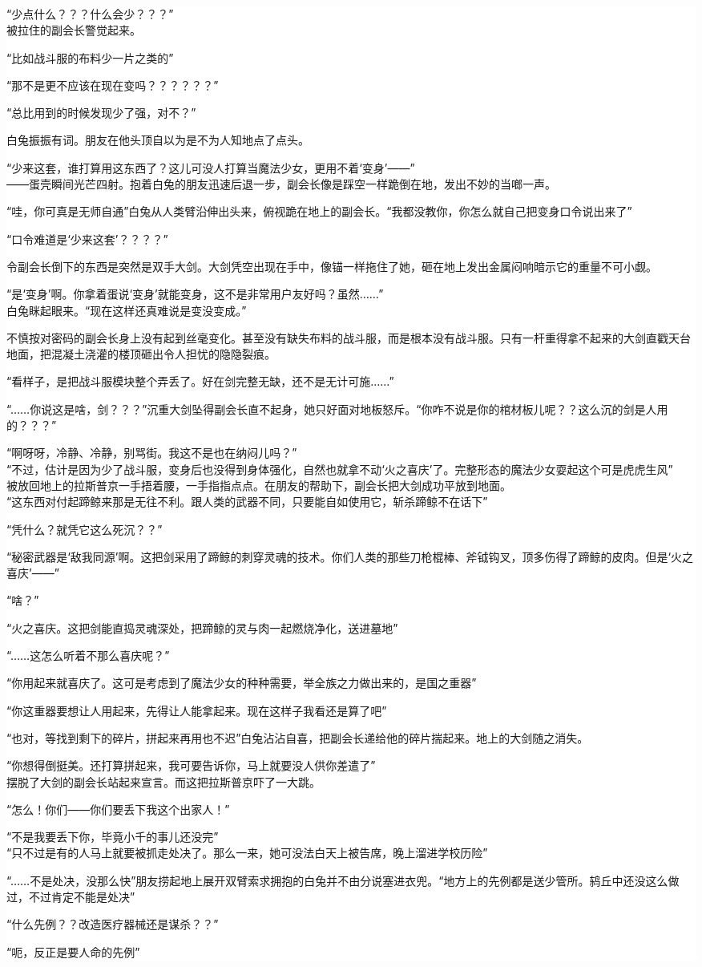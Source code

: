 “少点什么？？？什么会少？？？”  
被拉住的副会长警觉起来。  
  
“比如战斗服的布料少一片之类的”  
  
“那不是更不应该在现在变吗？？？？？？”  
  
“总比用到的时候发现少了强，对不？”  
  
白兔振振有词。朋友在他头顶自以为是不为人知地点了点头。  
  
“少来这套，谁打算用这东西了？这儿可没人打算当魔法少女，更用不着‘变身’——”  
——蛋壳瞬间光芒四射。抱着白兔的朋友迅速后退一步，副会长像是踩空一样跪倒在地，发出不妙的当啷一声。  
  
“哇，你可真是无师自通”白兔从人类臂沿伸出头来，俯视跪在地上的副会长。“我都没教你，你怎么就自己把变身口令说出来了”  
  
“口令难道是‘少来这套’？？？？”  
  
令副会长倒下的东西是突然是双手大剑。大剑凭空出现在手中，像锚一样拖住了她，砸在地上发出金属闷响暗示它的重量不可小觑。  
  
“是‘变身’啊。你拿着蛋说‘变身’就能变身，这不是非常用户友好吗？虽然……”  
白兔眯起眼来。“现在这样还真难说是变没变成。”  
  
不慎按对密码的副会长身上没有起到丝毫变化。甚至没有缺失布料的战斗服，而是根本没有战斗服。只有一杆重得拿不起来的大剑直戳天台地面，把混凝土浇灌的楼顶砸出令人担忧的隐隐裂痕。  
  
“看样子，是把战斗服模块整个弄丢了。好在剑完整无缺，还不是无计可施……”  
  
“……你说这是啥，剑？？？”沉重大剑坠得副会长直不起身，她只好面对地板怒斥。“你咋不说是你的棺材板儿呢？？这么沉的剑是人用的？？？”  
  
“啊呀呀，冷静、冷静，别骂街。我这不是也在纳闷儿吗？”  
“不过，估计是因为少了战斗服，变身后也没得到身体强化，自然也就拿不动‘火之喜庆’了。完整形态的魔法少女耍起这个可是虎虎生风”  
被放回地上的拉斯普京一手捂着腰，一手指指点点。在朋友的帮助下，副会长把大剑成功平放到地面。  
“这东西对付起蹄鲸来那是无往不利。跟人类的武器不同，只要能自如使用它，斩杀蹄鲸不在话下”  
  
“凭什么？就凭它这么死沉？？”  
  
“秘密武器是‘敌我同源’啊。这把剑采用了蹄鲸的刺穿灵魂的技术。你们人类的那些刀枪棍棒、斧钺钩叉，顶多伤得了蹄鲸的皮肉。但是‘火之喜庆’——”  
  
“啥？”  
  
“火之喜庆。这把剑能直捣灵魂深处，把蹄鲸的灵与肉一起燃烧净化，送进墓地”  
  
“……这怎么听着不那么喜庆呢？”  
  
“你用起来就喜庆了。这可是考虑到了魔法少女的种种需要，举全族之力做出来的，是国之重器”  
  
“你这重器要想让人用起来，先得让人能拿起来。现在这样子我看还是算了吧”  
  
“也对，等找到剩下的碎片，拼起来再用也不迟”白兔沾沾自喜，把副会长递给他的碎片揣起来。地上的大剑随之消失。  
  
“你想得倒挺美。还打算拼起来，我可要告诉你，马上就要没人供你差遣了”  
摆脱了大剑的副会长站起来宣言。而这把拉斯普京吓了一大跳。  
  
“怎么！你们——你们要丢下我这个出家人！”  
  
“不是我要丢下你，毕竟小千的事儿还没完”  
“只不过是有的人马上就要被抓走处决了。那么一来，她可没法白天上被告席，晚上溜进学校历险”  
  
“……不是处决，没那么快”朋友捞起地上展开双臂索求拥抱的白兔并不由分说塞进衣兜。“地方上的先例都是送少管所。鸫丘中还没这么做过，不过肯定不能是处决”  
  
“什么先例？？改造医疗器械还是谋杀？？”  
  
“呃，反正是要人命的先例”  
  